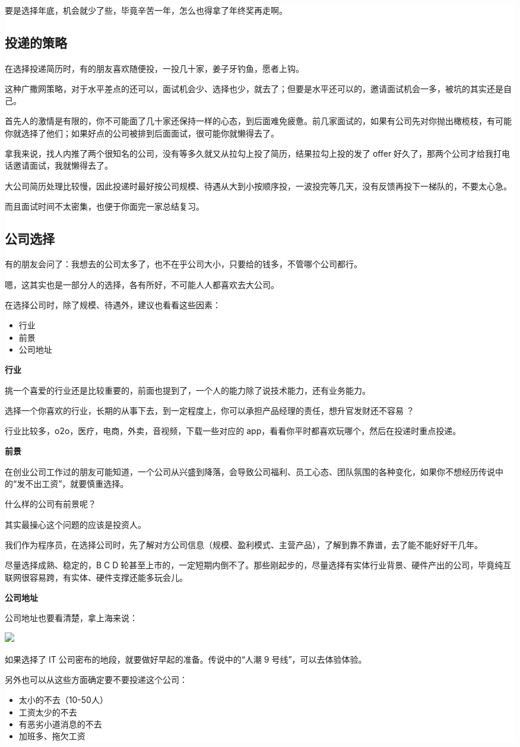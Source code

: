 要是选择年底，机会就少了些，毕竟辛苦一年，怎么也得拿了年终奖再走啊。

## 投递的策略

在选择投递简历时，有的朋友喜欢随便投，一投几十家，姜子牙钓鱼，愿者上钩。

这种广撒网策略，对于水平差点的还可以，面试机会少、选择也少，就去了；但要是水平还可以的，邀请面试机会一多，被坑的其实还是自己。

首先人的激情是有限的，你不可能面了几十家还保持一样的心态，到后面难免疲惫。前几家面试的，如果有公司先对你抛出橄榄枝，有可能你就选择了他们；如果好点的公司被排到后面面试，很可能你就懒得去了。

拿我来说，找人内推了两个很知名的公司，没有等多久就又从拉勾上投了简历，结果拉勾上投的发了 offer 好久了，那两个公司才给我打电话邀请面试，我就懒得去了。

大公司简历处理比较慢，因此投递时最好按公司规模、待遇从大到小按顺序投，一波投完等几天，没有反馈再投下一梯队的，不要太心急。

而且面试时间不太密集，也便于你面完一家总结复习。

## 公司选择

有的朋友会问了：我想去的公司太多了，也不在乎公司大小，只要给的钱多，不管哪个公司都行。

嗯，这其实也是一部分人的选择，各有所好，不可能人人都喜欢去大公司。

在选择公司时，除了规模、待遇外，建议也看看这些因素：

-   行业
-   前景
-   公司地址

**行业**

挑一个喜爱的行业还是比较重要的，前面也提到了，一个人的能力除了说技术能力，还有业务能力。

选择一个你喜欢的行业，长期的从事下去，到一定程度上，你可以承担产品经理的责任，想升官发财还不容易 ？

行业比较多，o2o，医疗，电商，外卖，音视频，下载一些对应的 app，看看你平时都喜欢玩哪个，然后在投递时重点投递。

**前景**

在创业公司工作过的朋友可能知道，一个公司从兴盛到降落，会导致公司福利、员工心态、团队氛围的各种变化，如果你不想经历传说中的“发不出工资”，就要慎重选择。

什么样的公司有前景呢？

其实最操心这个问题的应该是投资人。

我们作为程序员，在选择公司时，先了解对方公司信息（规模、盈利模式、主营产品），了解到靠不靠谱，去了能不能好好干几年。

尽量选择成熟、稳定的，B C D 轮甚至上市的，一定短期内倒不了。那些刚起步的，尽量选择有实体行业背景、硬件产出的公司，毕竟纯互联网很容易跨，有实体、硬件支撑还能多玩会儿。

**公司地址**

公司地址也要看清楚，拿上海来说：

![](https://images.xiaozhuanlan.com/photo/2018/981afde22a8724257f4b20cdaee73d49.jpg)

如果选择了 IT 公司密布的地段，就要做好早起的准备。传说中的“人潮 9 号线”，可以去体验体验。

另外也可以从这些方面确定要不要投递这个公司：

-   太小的不去（10-50人）
-   工资太少的不去
-   有恶劣小道消息的不去
-   加班多、拖欠工资
